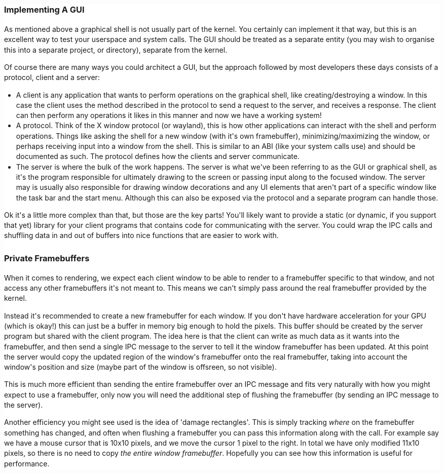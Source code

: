 ### Implementing A GUI

As mentioned above a graphical shell is not usually part of the kernel. You certainly can implement it that way, but this is an excellent way to test your userspace and system calls. The GUI should be treated as a separate entity (you may wish to organise this into a separate project, or directory), separate from the kernel.

Of course there are many ways you could architect a GUI, but the approach followed by most developers these days consists of a protocol, client and a server:

- A client is any application that wants to perform operations on the graphical shell, like creating/destroying a window. In this case the client uses the method described in the protocol to send a request to the server, and receives a response. The client can then perform any operations it likes in this manner and now we have a working system! 
- A protocol. Think of the X window protocol (or wayland), this is how other applications can interact with the shell and perform operations. Things like asking the shell for a new window (with it's own framebuffer), minimizing/maximizing the window, or perhaps receiving input into a window from the shell. This is similar to an ABI (like your system calls use) and should be documented as such. The protocol defines how the clients and server communicate.
- The server is where the bulk of the work happens. The server is what we've been referring to as the GUI or graphical shell, as it's the program responsible for ultimately drawing to the screen or passing input along to the focused window. The server may is usually also responsible for drawing window decorations and any UI elements that aren't part of a specific window like the task bar and the start menu. Although this can also be exposed via the protocol and a separate program can handle those.

Ok it's a little more complex than that, but those are the key parts! You'll likely want to provide a static (or dynamic, if you support that yet) library for your client programs that contains code for communicating with the server. You could wrap the IPC calls and shuffling data in and out of buffers into nice functions that are easier to work with.

### Private Framebuffers

When it comes to rendering, we expect each client window to be able to render to a framebuffer specific to that window, and not access any other framebuffers it's not meant to. This means we can't simply pass around the real framebuffer provided by the kernel. 

Instead it's recommended to create a new framebuffer for each window. If you don't have hardware acceleration for your GPU (which is okay!) this can just be a buffer in memory big enough to hold the pixels. This buffer should be created by the server program but shared with the client program. The idea here is that the client can write as much data as it wants into the framebuffer, and then send a single IPC message to the server to tell it the window framebuffer has been updated. At this point the server would copy the updated region of the window's framebuffer onto the real framebuffer, taking into account the window's position and size (maybe part of the window is offsreen, so not visible).

This is much more efficient than sending the entire framebuffer over an IPC message and fits very naturally with how you might expect to use a framebuffer, only now you will need the additional step of flushing the framebuffer (by sending an IPC message to the server). 

Another efficiency you might see used is the idea of 'damage rectangles'. This is simply tracking *where* on the framebuffer something has changed, and often when flushing a framebuffer you can pass this information along with the call. For example say we have a mouse cursor that is 10x10 pixels, and we move the cursor 1 pixel to the right. In total we have only modified 11x10 pixels, so there is no need to copy *the entire window framebuffer*. Hopefully you can see how this information is useful for performance.
